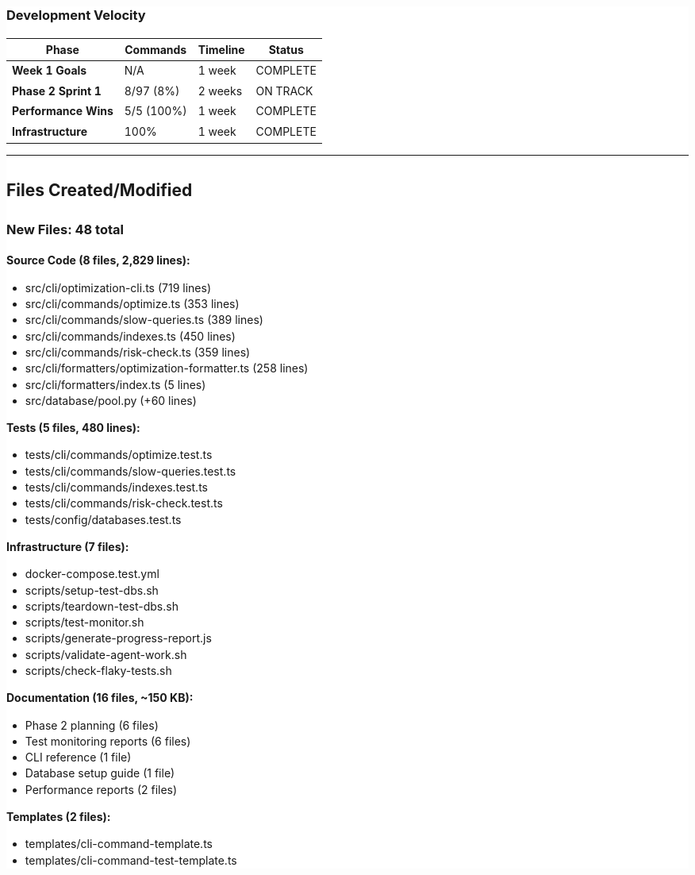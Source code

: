 ### Development Velocity

| Phase | Commands | Timeline | Status |
|-------|----------|----------|--------|
| **Week 1 Goals** | N/A | 1 week | COMPLETE |
| **Phase 2 Sprint 1** | 8/97 (8%) | 2 weeks | ON TRACK |
| **Performance Wins** | 5/5 (100%) | 1 week | COMPLETE |
| **Infrastructure** | 100% | 1 week | COMPLETE |

---

## Files Created/Modified

### New Files: 48 total

**Source Code (8 files, 2,829 lines):**
- src/cli/optimization-cli.ts (719 lines)
- src/cli/commands/optimize.ts (353 lines)
- src/cli/commands/slow-queries.ts (389 lines)
- src/cli/commands/indexes.ts (450 lines)
- src/cli/commands/risk-check.ts (359 lines)
- src/cli/formatters/optimization-formatter.ts (258 lines)
- src/cli/formatters/index.ts (5 lines)
- src/database/pool.py (+60 lines)

**Tests (5 files, 480 lines):**
- tests/cli/commands/optimize.test.ts
- tests/cli/commands/slow-queries.test.ts
- tests/cli/commands/indexes.test.ts
- tests/cli/commands/risk-check.test.ts
- tests/config/databases.test.ts

**Infrastructure (7 files):**
- docker-compose.test.yml
- scripts/setup-test-dbs.sh
- scripts/teardown-test-dbs.sh
- scripts/test-monitor.sh
- scripts/generate-progress-report.js
- scripts/validate-agent-work.sh
- scripts/check-flaky-tests.sh

**Documentation (16 files, ~150 KB):**
- Phase 2 planning (6 files)
- Test monitoring reports (6 files)
- CLI reference (1 file)
- Database setup guide (1 file)
- Performance reports (2 files)

**Templates (2 files):**
- templates/cli-command-template.ts
- templates/cli-command-test-template.ts
